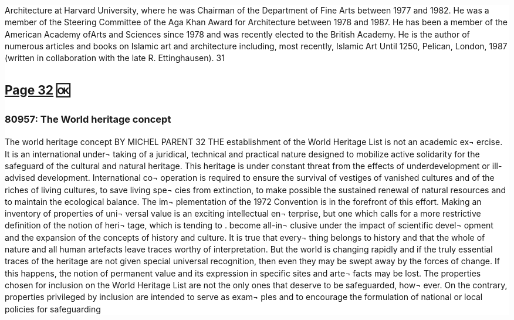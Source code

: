 Architecture at Harvard University, where he
was Chairman of the Department of Fine Arts
between 1977 and 1982. He was a member of the
Steering Committee of the Aga Khan Award for
Architecture between 1978 and 1987. He has been
a member of the American Academy ofArts and
Sciences since 1978 and was recently elected to the
British Academy. He is the author of numerous
articles and books on Islamic art and architecture
including, most recently, Islamic Art Until 1250,
Pelican, London, 1987 (written in collaboration
with the late R. Ettinghausen). 31
## [Page 32](https://demo.humlab.umu.se/courier/080978engo.pdf#page=32) 🆗
### 80957: The World heritage concept
The world heritage
concept
BY MICHEL PARENT
32
THE establishment of the World
Heritage List is not an academic ex¬
ercise. It is an international under¬
taking of a juridical, technical and practical
nature designed to mobilize active solidarity
for the safeguard of the cultural and natural
heritage.
This heritage is under constant threat
from the effects of underdevelopment or
ill-advised development. International co¬
operation is required to ensure the survival
of vestiges of vanished cultures and of the
riches of living cultures, to save living spe¬
cies from extinction, to make possible the
sustained renewal of natural resources and
to maintain the ecological balance. The im¬
plementation of the 1972 Convention is in
the forefront of this effort.
Making an inventory of properties of uni¬
versal value is an exciting intellectual en¬
terprise, but one which calls for a more
restrictive definition of the notion of heri¬
tage, which is tending to . become all-in¬
clusive under the impact of scientific devel¬
opment and the expansion of the concepts
of history and culture. It is true that every¬
thing belongs to history and that the whole
of nature and all human artefacts leave traces
worthy of interpretation. But the world is
changing rapidly and if the truly essential
traces of the heritage are not given special
universal recognition, then even they may
be swept away by the forces of change. If
this happens, the notion of permanent value
and its expression in specific sites and arte¬
facts may be lost.
The properties chosen for inclusion on
the World Heritage List are not the only
ones that deserve to be safeguarded, how¬
ever. On the contrary, properties privileged
by inclusion are intended to serve as exam¬
ples and to encourage the formulation of
national or local policies for safeguarding